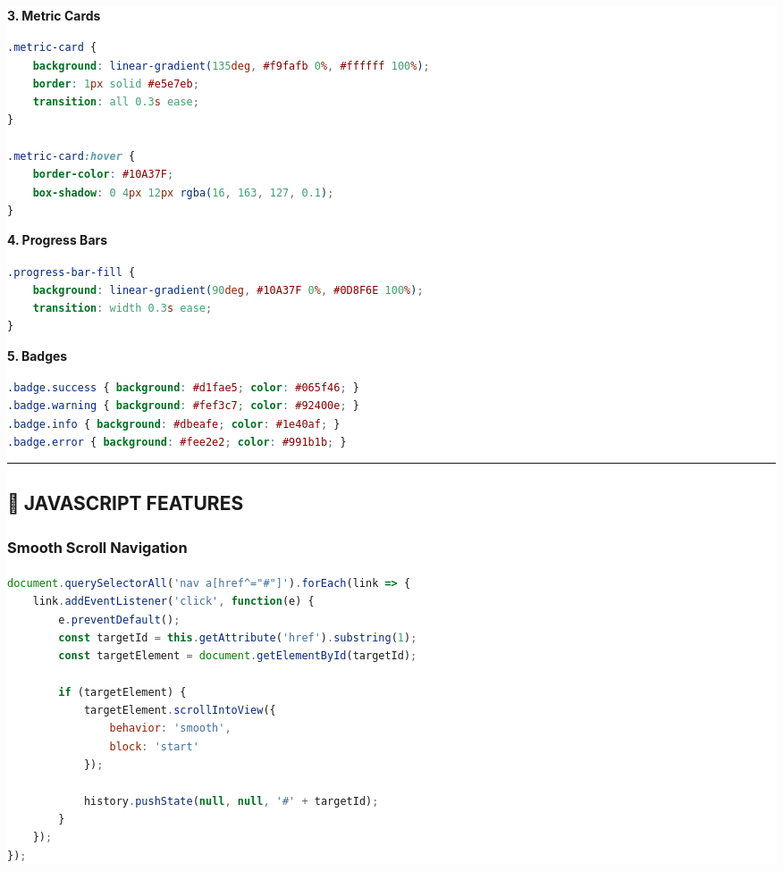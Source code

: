 **3. Metric Cards**
```css
.metric-card {
    background: linear-gradient(135deg, #f9fafb 0%, #ffffff 100%);
    border: 1px solid #e5e7eb;
    transition: all 0.3s ease;
}

.metric-card:hover {
    border-color: #10A37F;
    box-shadow: 0 4px 12px rgba(16, 163, 127, 0.1);
}
```

**4. Progress Bars**
```css
.progress-bar-fill {
    background: linear-gradient(90deg, #10A37F 0%, #0D8F6E 100%);
    transition: width 0.3s ease;
}
```

**5. Badges**
```css
.badge.success { background: #d1fae5; color: #065f46; }
.badge.warning { background: #fef3c7; color: #92400e; }
.badge.info { background: #dbeafe; color: #1e40af; }
.badge.error { background: #fee2e2; color: #991b1b; }
```

---

## 🚀 JAVASCRIPT FEATURES

### Smooth Scroll Navigation

```javascript
document.querySelectorAll('nav a[href^="#"]').forEach(link => {
    link.addEventListener('click', function(e) {
        e.preventDefault();
        const targetId = this.getAttribute('href').substring(1);
        const targetElement = document.getElementById(targetId);

        if (targetElement) {
            targetElement.scrollIntoView({
                behavior: 'smooth',
                block: 'start'
            });

            history.pushState(null, null, '#' + targetId);
        }
    });
});
```
